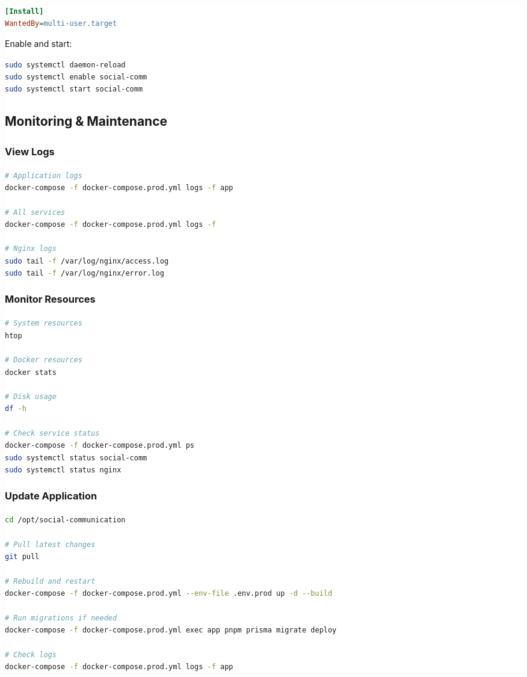```ini
[Install]
WantedBy=multi-user.target
```

Enable and start:

```bash
sudo systemctl daemon-reload
sudo systemctl enable social-comm
sudo systemctl start social-comm
```

## Monitoring & Maintenance

### View Logs

```bash
# Application logs
docker-compose -f docker-compose.prod.yml logs -f app

# All services
docker-compose -f docker-compose.prod.yml logs -f

# Nginx logs
sudo tail -f /var/log/nginx/access.log
sudo tail -f /var/log/nginx/error.log
```

### Monitor Resources

```bash
# System resources
htop

# Docker resources
docker stats

# Disk usage
df -h

# Check service status
docker-compose -f docker-compose.prod.yml ps
sudo systemctl status social-comm
sudo systemctl status nginx
```

### Update Application

```bash
cd /opt/social-communication

# Pull latest changes
git pull

# Rebuild and restart
docker-compose -f docker-compose.prod.yml --env-file .env.prod up -d --build

# Run migrations if needed
docker-compose -f docker-compose.prod.yml exec app pnpm prisma migrate deploy

# Check logs
docker-compose -f docker-compose.prod.yml logs -f app
```
